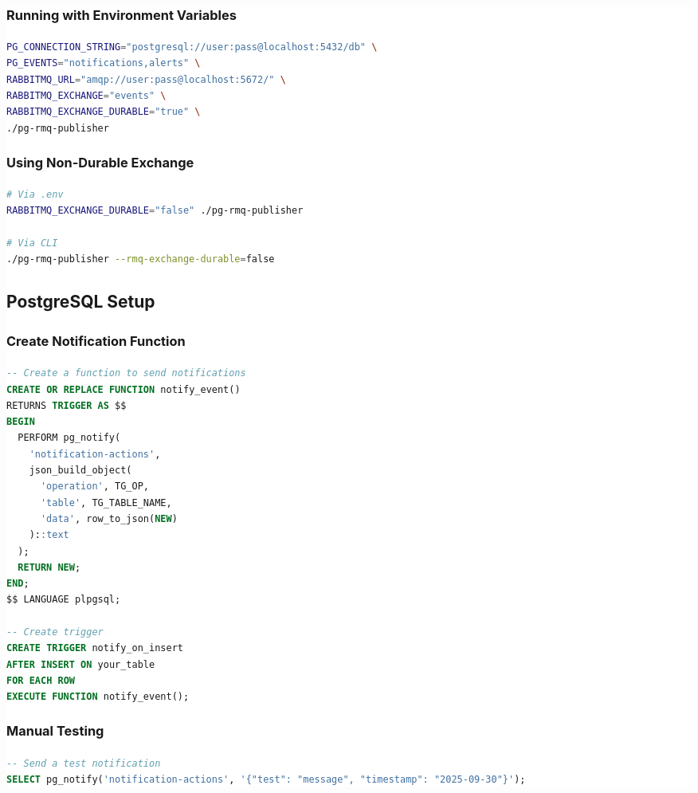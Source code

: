 ### Running with Environment Variables

```bash
PG_CONNECTION_STRING="postgresql://user:pass@localhost:5432/db" \
PG_EVENTS="notifications,alerts" \
RABBITMQ_URL="amqp://user:pass@localhost:5672/" \
RABBITMQ_EXCHANGE="events" \
RABBITMQ_EXCHANGE_DURABLE="true" \
./pg-rmq-publisher
```

### Using Non-Durable Exchange

```bash
# Via .env
RABBITMQ_EXCHANGE_DURABLE="false" ./pg-rmq-publisher

# Via CLI
./pg-rmq-publisher --rmq-exchange-durable=false
```

## PostgreSQL Setup

### Create Notification Function

```sql
-- Create a function to send notifications
CREATE OR REPLACE FUNCTION notify_event()
RETURNS TRIGGER AS $$
BEGIN
  PERFORM pg_notify(
    'notification-actions',
    json_build_object(
      'operation', TG_OP,
      'table', TG_TABLE_NAME,
      'data', row_to_json(NEW)
    )::text
  );
  RETURN NEW;
END;
$$ LANGUAGE plpgsql;

-- Create trigger
CREATE TRIGGER notify_on_insert
AFTER INSERT ON your_table
FOR EACH ROW
EXECUTE FUNCTION notify_event();
```

### Manual Testing

```sql
-- Send a test notification
SELECT pg_notify('notification-actions', '{"test": "message", "timestamp": "2025-09-30"}');
```
